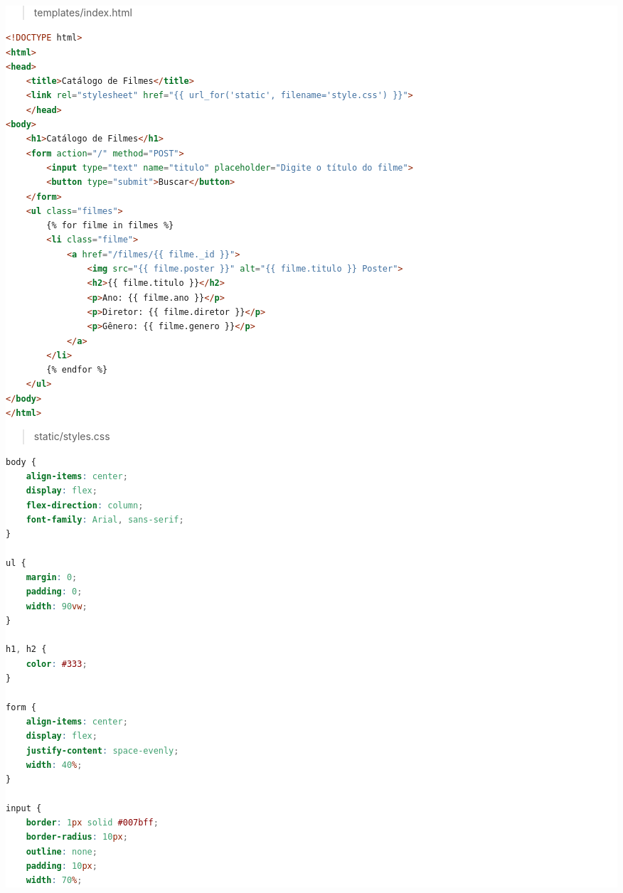 > templates/index.html

```html
<!DOCTYPE html>
<html>
<head>
    <title>Catálogo de Filmes</title>
    <link rel="stylesheet" href="{{ url_for('static', filename='style.css') }}">
    </head>
<body>
    <h1>Catálogo de Filmes</h1>
    <form action="/" method="POST">
        <input type="text" name="titulo" placeholder="Digite o título do filme">
        <button type="submit">Buscar</button>
    </form>
    <ul class="filmes">
        {% for filme in filmes %}
        <li class="filme">
            <a href="/filmes/{{ filme._id }}">
                <img src="{{ filme.poster }}" alt="{{ filme.titulo }} Poster">
                <h2>{{ filme.titulo }}</h2>
                <p>Ano: {{ filme.ano }}</p>
                <p>Diretor: {{ filme.diretor }}</p>
                <p>Gênero: {{ filme.genero }}</p>
            </a>
        </li>
        {% endfor %}
    </ul>
</body>
</html>
```

> static/styles.css


```css
body {
    align-items: center;
    display: flex;
    flex-direction: column;
    font-family: Arial, sans-serif;
}

ul {
    margin: 0;
    padding: 0;
    width: 90vw;
}

h1, h2 {
    color: #333;
}

form {
    align-items: center;
    display: flex;
    justify-content: space-evenly;
    width: 40%;
}

input {
    border: 1px solid #007bff;
    border-radius: 10px;
    outline: none;
    padding: 10px;
    width: 70%;
```